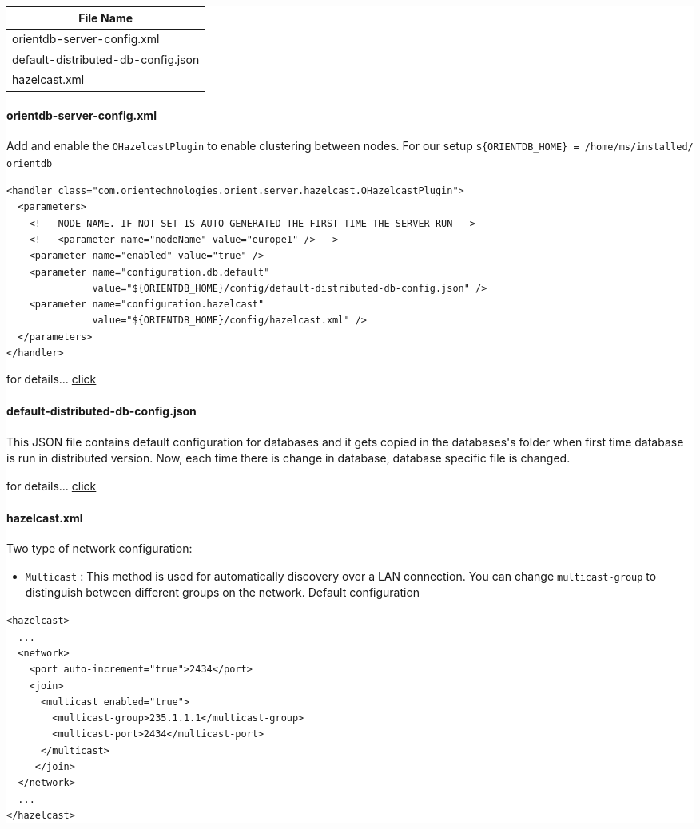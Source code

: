 |File Name|
|-|
|orientdb-server-config.xml|
|default-distributed-db-config.json|
|hazelcast.xml|

#### orientdb-server-config.xml
Add and enable the `OHazelcastPlugin` to enable clustering between nodes.
For our setup `${ORIENTDB_HOME} = /home/ms/installed/orientdb`
```
<handler class="com.orientechnologies.orient.server.hazelcast.OHazelcastPlugin">
  <parameters>
    <!-- NODE-NAME. IF NOT SET IS AUTO GENERATED THE FIRST TIME THE SERVER RUN -->
    <!-- <parameter name="nodeName" value="europe1" /> -->
    <parameter name="enabled" value="true" />
    <parameter name="configuration.db.default"
               value="${ORIENTDB_HOME}/config/default-distributed-db-config.json" />
    <parameter name="configuration.hazelcast"
               value="${ORIENTDB_HOME}/config/hazelcast.xml" />
  </parameters>
</handler>
```
for details... [click](http://orientdb.com/docs/2.0/orientdb.wiki/Distributed-Configuration.html#orientdb-server-configxml)

#### default-distributed-db-config.json
This JSON file contains default configuration for databases and it gets copied in the databases's folder when first time database is run in distributed version. Now, each time there is change in database, database specific file is changed.

for details... [click](http://orientdb.com/docs/2.0/orientdb.wiki/Distributed-Configuration.html#default-distributed-db-configjson)

#### hazelcast.xml
Two type of network configuration:

* `Multicast` : This method is used for automatically discovery over a LAN connection. You can change `multicast-group` to distinguish between different groups on the network. Default configuration
```
<hazelcast>
  ...
  <network>
    <port auto-increment="true">2434</port>
    <join>
      <multicast enabled="true">
        <multicast-group>235.1.1.1</multicast-group>
        <multicast-port>2434</multicast-port>
      </multicast>
     </join>
  </network>
  ...
</hazelcast>
```
